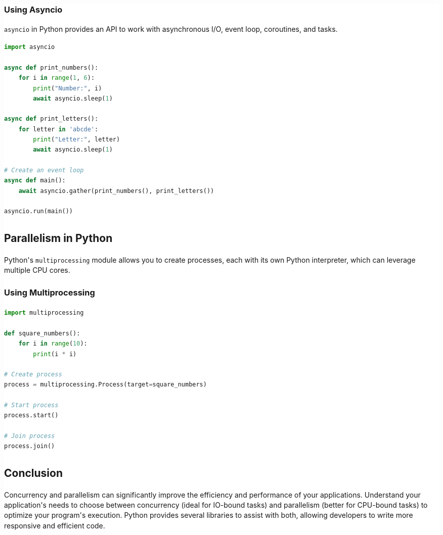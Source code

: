 ### Using Asyncio

`asyncio` in Python provides an API to work with asynchronous I/O, event loop, coroutines, and tasks.

```python
import asyncio

async def print_numbers():
    for i in range(1, 6):
        print("Number:", i)
        await asyncio.sleep(1)

async def print_letters():
    for letter in 'abcde':
        print("Letter:", letter)
        await asyncio.sleep(1)

# Create an event loop
async def main():
    await asyncio.gather(print_numbers(), print_letters())

asyncio.run(main())
```

## Parallelism in Python

Python's `multiprocessing` module allows you to create processes, each with its own Python interpreter, which can leverage multiple CPU cores.

### Using Multiprocessing

```python
import multiprocessing

def square_numbers():
    for i in range(10):
        print(i * i)

# Create process
process = multiprocessing.Process(target=square_numbers)

# Start process
process.start()

# Join process
process.join()
```

## Conclusion

Concurrency and parallelism can significantly improve the efficiency and performance of your applications. Understand your application's needs to choose between concurrency (ideal for IO-bound tasks) and parallelism (better for CPU-bound tasks) to optimize your program's execution. Python provides several libraries to assist with both, allowing developers to write more responsive and efficient code.

